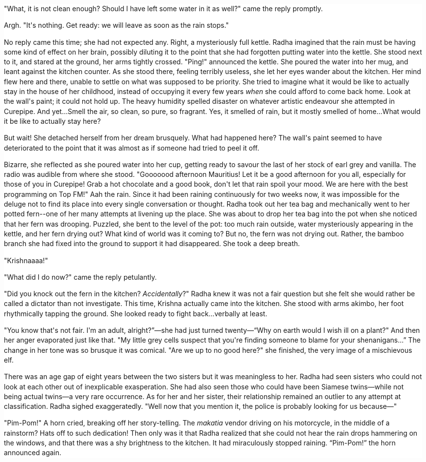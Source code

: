 "What, it is not clean enough?  Should I have left some water in it as well?" came the reply promptly.  

Argh.  "It's nothing.  Get ready: we will leave as soon as the rain stops."  

No reply came this time; she had not expected any.  Right, a mysteriously full kettle.  Radha imagined that the rain must be having some kind of effect on her brain, possibly diluting it to the point that she had forgotten putting water into the kettle.  She stood next to it, and stared at the ground, her arms tightly crossed. "Ping!" announced the kettle. She poured the water into her mug, and leant against the kitchen counter.  As she stood there, feeling terribly useless, she let her eyes wander about the kitchen.  Her mind flew here and there, unable to settle on what was supposed to be priority.  She tried to imagine what it would be like to actually stay in the house of her childhood, instead of occupying it every few years *when* she could afford to come back home.  Look at the wall's paint; it could not hold up.  The heavy humidity spelled disaster on whatever artistic endeavour she attempted in Curepipe.  And yet...Smell the air, so clean, so pure, so fragrant.  Yes, it smelled of rain, but it mostly smelled of home...What would it be like to actually stay here?

But wait! She detached herself from her dream brusquely.  What had happened here? The wall's paint seemed to have deteriorated to the point that it was almost as if someone had tried to peel it off.  

Bizarre, she reflected as she poured water into her cup, getting ready to savour the last of her stock of earl grey and vanilla.  The radio was audible from where she stood.  "Gooooood afternoon Mauritius!  Let it be a good afternoon for you all, especially for those of you in Curepipe!  Grab a hot chocolate and a good book, don't let that rain spoil your mood. We are here with the best programming on Top FM!"  Aah the rain.  Since it had been raining continuously for two weeks now, it was impossible for the deluge not to find its place into every single conversation or thought.  Radha took out her tea bag and mechanically went to her potted fern--one of her many attempts at livening up the place.  She was about to drop her tea bag into the pot when she noticed that her fern was drooping.  Puzzled, she bent to the level of the pot: too much rain outside, water mysteriously appearing in the kettle, and her fern drying out?  What kind of world was it coming to?  But no, the fern was not drying out.  Rather, the bamboo branch she had fixed into the ground to support it had disappeared.  She took a deep breath.

"Krishnaaaa!"  

"What did I do now?" came the reply petulantly.  

"Did you knock out the fern in the kitchen?  *Accidentally*?"  Radha knew it was not a fair question but she felt she would rather be called a dictator than not investigate.  This time, Krishna actually came into the kitchen.  She stood with arms akimbo, her foot rhythmically tapping the ground.  She looked ready to fight back...verbally at least.  

"You know that's not fair.  I'm an adult, alright?”—she had just turned twenty—“Why on earth would I wish ill on a plant?"  And then her anger evaporated just like that. "My little grey cells suspect that you're finding someone to blame for your shenanigans...”  The change in her tone was so brusque it was comical.  "Are we up to no good here?" she finished, the very image of a mischievous elf.  

There was an age gap of eight years between the two sisters but it was meaningless to her.  Radha had seen sisters who could not look at each other out of inexplicable exasperation.  She had also seen those who could have been Siamese twins—while not being actual twins—a very rare occurrence.  As for her and her sister, their relationship remained an outlier to any attempt at classification.  Radha sighed exaggeratedly.  "Well now that you mention it, the police is probably looking for us because—"

"Pim-Pom!"  A horn cried, breaking off her story-telling.  The *makatia* vendor driving on his motorcycle, in the middle of a rainstorm?  Hats off to such dedication!  Then only was it that Radha realized that she could not hear the rain drops hammering on the windows, and that there was a shy brightness to the kitchen.  It had miraculously stopped raining.  “Pim-Pom!” the horn announced again.  
